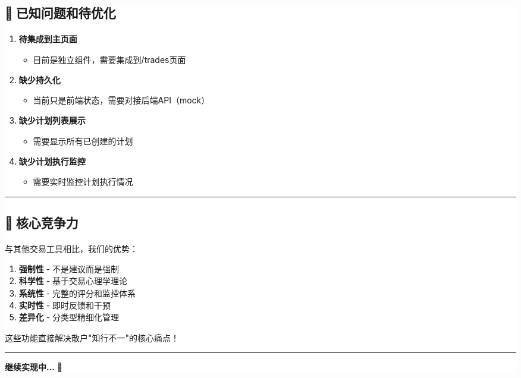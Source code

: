 ## 🐛 已知问题和待优化

1. **待集成到主页面**
   - 目前是独立组件，需要集成到/trades页面

2. **缺少持久化**
   - 当前只是前端状态，需要对接后端API（mock）

3. **缺少计划列表展示**
   - 需要显示所有已创建的计划

4. **缺少计划执行监控**
   - 需要实时监控计划执行情况

---

## 💪 核心竞争力

与其他交易工具相比，我们的优势：

1. **强制性** - 不是建议而是强制
2. **科学性** - 基于交易心理学理论
3. **系统性** - 完整的评分和监控体系
4. **实时性** - 即时反馈和干预
5. **差异化** - 分类型精细化管理

这些功能直接解决散户"知行不一"的核心痛点！

---

**继续实现中...** 🚀


